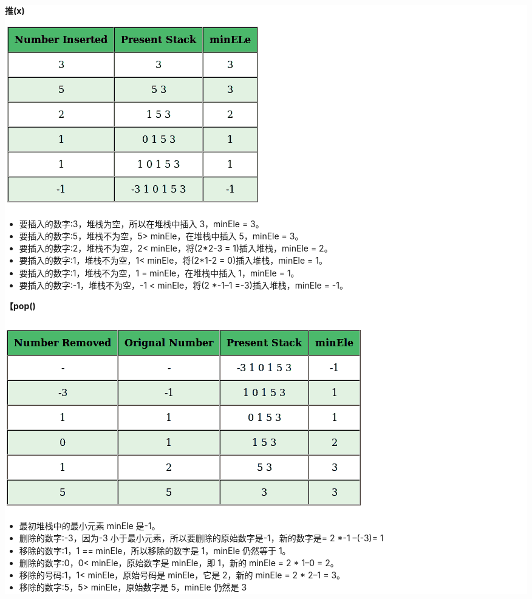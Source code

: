 **推(x)**

![stack_insert](img/cc8d520c17e9eb481f1185441227cd88.png)

*   要插入的数字:3，堆栈为空，所以在堆栈中插入 3，minEle = 3。
*   要插入的数字:5，堆栈不为空，5> minEle，在堆栈中插入 5，minEle = 3。
*   要插入的数字:2，堆栈不为空，2< minEle，将(2*2-3 = 1)插入堆栈，minEle = 2。
*   要插入的数字:1，堆栈不为空，1< minEle，将(2*1-2 = 0)插入堆栈，minEle = 1。
*   要插入的数字:1，堆栈不为空，1 = minEle，在堆栈中插入 1，minEle = 1。
*   要插入的数字:-1，堆栈不为空，-1 < minEle，将(2 *-1–1 =-3)插入堆栈，minEle = -1。

**【pop()**

![stack_removal](img/033f6e637b95fe0892d18ba3e723a635.png)

*   最初堆栈中的最小元素 minEle 是-1。
*   删除的数字:-3，因为-3 小于最小元素，所以要删除的原始数字是-1，新的数字是= 2 *-1 –(-3)= 1
*   移除的数字:1，1 == minEle，所以移除的数字是 1，minEle 仍然等于 1。
*   删除的数字:0，0< minEle，原始数字是 minEle，即 1，新的 minEle = 2 * 1–0 = 2。
*   移除的号码:1，1< minEle，原始号码是 minEle，它是 2，新的 minEle = 2 * 2–1 = 3。
*   移除的数字:5，5> minEle，原始数字是 5，minEle 仍然是 3
